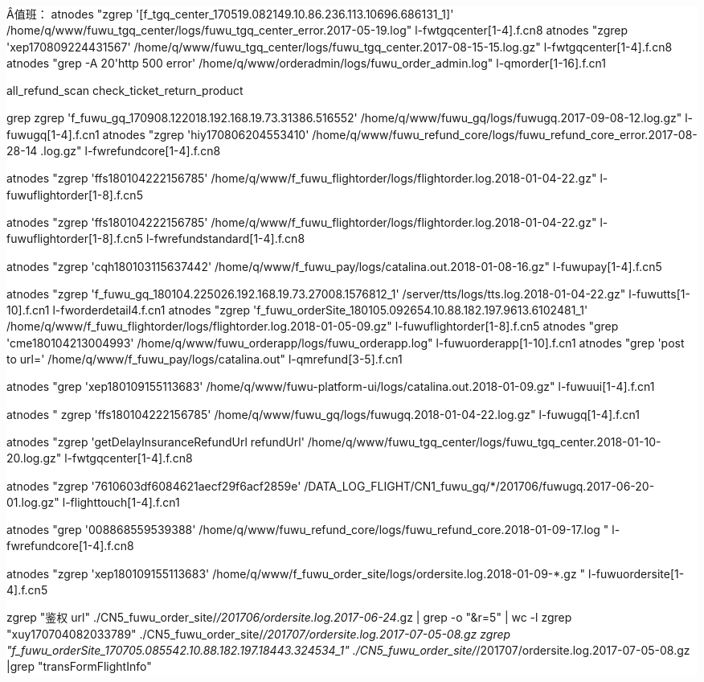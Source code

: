 Â值班：
atnodes  "zgrep '[f_tgq_center_170519.082149.10.86.236.113.10696.686131_1]' /home/q/www/fuwu_tgq_center/logs/fuwu_tgq_center_error.2017-05-19.log"  l-fwtgqcenter[1-4].f.cn8
atnodes  "zgrep 'xep170809224431567' /home/q/www/fuwu_tgq_center/logs/fuwu_tgq_center.2017-08-15-15.log.gz"  l-fwtgqcenter[1-4].f.cn8
atnodes  "grep -A 20'http 500 error' /home/q/www/orderadmin/logs/fuwu_order_admin.log"  l-qmorder[1-16].f.cn1

all_refund_scan check_ticket_return_product

grep zgrep 'f_fuwu_gq_170908.122018.192.168.19.73.31386.516552' /home/q/www/fuwu_gq/logs/fuwugq.2017-09-08-12.log.gz" l-fuwugq[1-4].f.cn1
atnodes  "zgrep 'hiy170806204553410' /home/q/www/fuwu_refund_core/logs/fuwu_refund_core_error.2017-08-28-14
.log.gz" l-fwrefundcore[1-4].f.cn8

atnodes  "zgrep 'ffs180104222156785' /home/q/www/f_fuwu_flightorder/logs/flightorder.log.2018-01-04-22.gz"   l-fuwuflightorder[1-8].f.cn5

 atnodes  "zgrep 'ffs180104222156785' /home/q/www/f_fuwu_flightorder/logs/flightorder.log.2018-01-04-22.gz"   l-fuwuflightorder[1-8].f.cn5 l-fwrefundstandard[1-4].f.cn8



atnodes  "zgrep 'cqh180103115637442'  /home/q/www/f_fuwu_pay/logs/catalina.out.2018-01-08-16.gz" l-fuwupay[1-4].f.cn5

atnodes  "zgrep  'f_fuwu_gq_180104.225026.192.168.19.73.27008.1576812_1' /server/tts/logs/tts.log.2018-01-04-22.gz" l-fuwutts[1-10].f.cn1
l-fworderdetail4.f.cn1
atnodes "zgrep 'f_fuwu_orderSite_180105.092654.10.88.182.197.9613.6102481_1'  /home/q/www/f_fuwu_flightorder/logs/flightorder.log.2018-01-05-09.gz"  l-fuwuflightorder[1-8].f.cn5
atnodes "grep 'cme180104213004993'  /home/q/www/fuwu_orderapp/logs/fuwu_orderapp.log"   l-fuwuorderapp[1-10].f.cn1
atnodes "grep 'post to url=' /home/q/www/f_fuwu_pay/logs/catalina.out"  l-qmrefund[3-5].f.cn1

atnodes  "grep 'xep180109155113683' /home/q/www/fuwu-platform-ui/logs/catalina.out.2018-01-09.gz" l-fuwuui[1-4].f.cn1

atnodes  " zgrep 'ffs180104222156785' /home/q/www/fuwu_gq/logs/fuwugq.2018-01-04-22.log.gz"  l-fuwugq[1-4].f.cn1

atnodes  "zgrep 'getDelayInsuranceRefundUrl refundUrl' /home/q/www/fuwu_tgq_center/logs/fuwu_tgq_center.2018-01-10-20.log.gz"  l-fwtgqcenter[1-4].f.cn8



atnodes  "zgrep '7610603df6084621aecf29f6acf2859e' /DATA_LOG_FLIGHT/CN1_fuwu_gq/*/201706/fuwugq.2017-06-20-01.log.gz" l-flighttouch[1-4].f.cn1

atnodes  "grep  '008868559539388' /home/q/www/fuwu_refund_core/logs/fuwu_refund_core.2018-01-09-17.log " l-fwrefundcore[1-4].f.cn8

atnodes "zgrep 'xep180109155113683' /home/q/www/f_fuwu_order_site/logs/ordersite.log.2018-01-09-*.gz " l-fuwuordersite[1-4].f.cn5

zgrep "鉴权 url" ./CN5_fuwu_order_site/*/201706/ordersite.log.2017-06-24*.gz | grep -o "&r=5" | wc -l
zgrep "xuy170704082033789" ./CN5_fuwu_order_site/*/201707/ordersite.log.2017-07-05-08.gz
zgrep "f_fuwu_orderSite_170705.085542.10.88.182.197.18443.324534_1" ./CN5_fuwu_order_site/*/201707/ordersite.log.2017-07-05-08.gz |grep "transFormFlightInfo"
